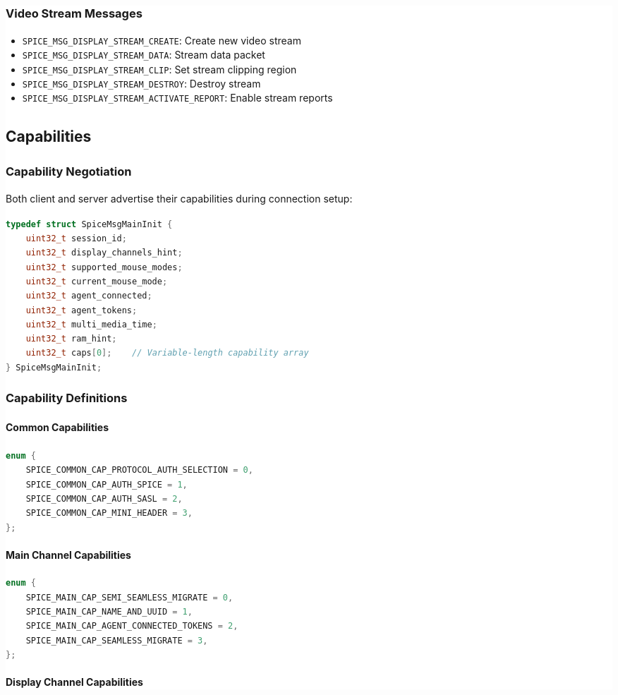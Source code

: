 ### Video Stream Messages

- `SPICE_MSG_DISPLAY_STREAM_CREATE`: Create new video stream
- `SPICE_MSG_DISPLAY_STREAM_DATA`: Stream data packet
- `SPICE_MSG_DISPLAY_STREAM_CLIP`: Set stream clipping region
- `SPICE_MSG_DISPLAY_STREAM_DESTROY`: Destroy stream
- `SPICE_MSG_DISPLAY_STREAM_ACTIVATE_REPORT`: Enable stream reports

## Capabilities

### Capability Negotiation

Both client and server advertise their capabilities during connection setup:

```c
typedef struct SpiceMsgMainInit {
    uint32_t session_id;
    uint32_t display_channels_hint;
    uint32_t supported_mouse_modes;
    uint32_t current_mouse_mode;
    uint32_t agent_connected;
    uint32_t agent_tokens;
    uint32_t multi_media_time;
    uint32_t ram_hint;
    uint32_t caps[0];    // Variable-length capability array
} SpiceMsgMainInit;
```

### Capability Definitions

#### Common Capabilities

```c
enum {
    SPICE_COMMON_CAP_PROTOCOL_AUTH_SELECTION = 0,
    SPICE_COMMON_CAP_AUTH_SPICE = 1,
    SPICE_COMMON_CAP_AUTH_SASL = 2,
    SPICE_COMMON_CAP_MINI_HEADER = 3,
};
```

#### Main Channel Capabilities

```c
enum {
    SPICE_MAIN_CAP_SEMI_SEAMLESS_MIGRATE = 0,
    SPICE_MAIN_CAP_NAME_AND_UUID = 1,
    SPICE_MAIN_CAP_AGENT_CONNECTED_TOKENS = 2,
    SPICE_MAIN_CAP_SEAMLESS_MIGRATE = 3,
};
```

#### Display Channel Capabilities
